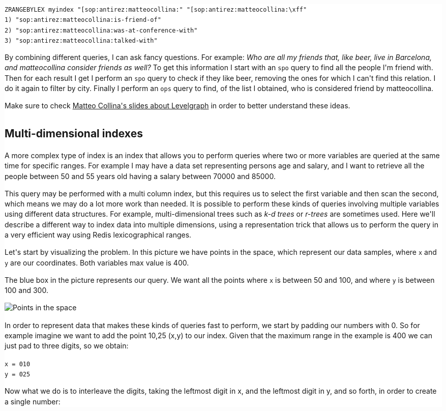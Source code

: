     ZRANGEBYLEX myindex "[sop:antirez:matteocollina:" "[sop:antirez:matteocollina:\xff"
    1) "sop:antirez:matteocollina:is-friend-of"
    2) "sop:antirez:matteocollina:was-at-conference-with"
    3) "sop:antirez:matteocollina:talked-with"

By combining different queries, I can ask fancy questions. For example:
*Who are all my friends that, like beer, live in Barcelona, and matteocollina consider friends as well?*
To get this information I start with an `spo` query to find all the people
I'm friend with. Then for each result I get I perform an `spo` query
to check if they like beer, removing the ones for which I can't find
this relation. I do it again to filter by city. Finally I perform an `ops`
query to find, of the list I obtained, who is considered friend by
matteocollina.

Make sure to check [Matteo Collina's slides about Levelgraph](http://nodejsconfit.levelgraph.io/) in order to better understand these ideas.

## Multi-dimensional indexes

A more complex type of index is an index that allows you to perform queries
where two or more variables are queried at the same time for specific
ranges. For example I may have a data set representing persons age and
salary, and I want to retrieve all the people between 50 and 55 years old
having a salary between 70000 and 85000.

This query may be performed with a multi column index, but this requires
us to select the first variable and then scan the second, which means we
may do a lot more work than needed. It is possible to perform these kinds of
queries involving multiple variables using different data structures.
For example, multi-dimensional trees such as *k-d trees* or *r-trees* are
sometimes used. Here we'll describe a different way to index data into
multiple dimensions, using a representation trick that allows us to perform
the query in a very efficient way using Redis lexicographical ranges.

Let's start by visualizing the problem. In this picture we have points
in the space, which represent our data samples, where `x` and `y` are
our coordinates. Both variables max value is 400.

The blue box in the picture represents our query. We want all the points
where `x` is between 50 and 100, and where `y` is between 100 and 300.

![Points in the space](https://redis.io/images/redisdoc/2idx_0.png)

In order to represent data that makes these kinds of queries fast to perform,
we start by padding our numbers with 0. So for example imagine we want to
add the point 10,25 (x,y) to our index. Given that the maximum range in the
example is 400 we can just pad to three digits, so we obtain:

    x = 010
    y = 025

Now what we do is to interleave the digits, taking the leftmost digit
in x, and the leftmost digit in y, and so forth, in order to create a single
number:
